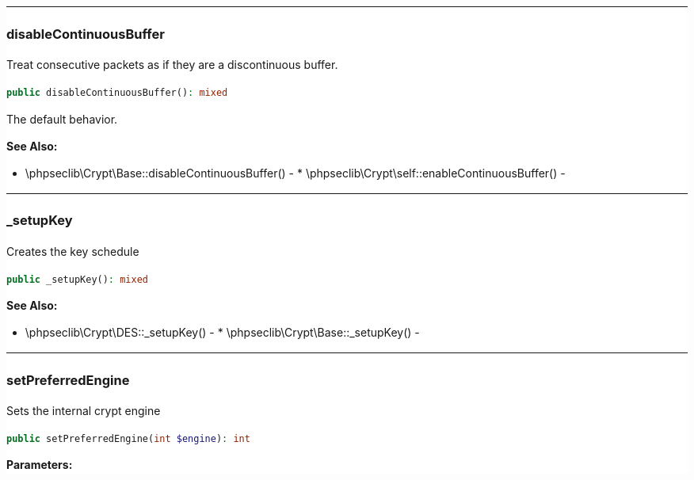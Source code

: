 ***

### disableContinuousBuffer

Treat consecutive packets as if they are a discontinuous buffer.

```php
public disableContinuousBuffer(): mixed
```

The default behavior.










**See Also:**

* \phpseclib\Crypt\Base::disableContinuousBuffer() - * \phpseclib\Crypt\self::enableContinuousBuffer() - 

***

### _setupKey

Creates the key schedule

```php
public _setupKey(): mixed
```












**See Also:**

* \phpseclib\Crypt\DES::_setupKey() - * \phpseclib\Crypt\Base::_setupKey() - 

***

### setPreferredEngine

Sets the internal crypt engine

```php
public setPreferredEngine(int $engine): int
```








**Parameters:**
